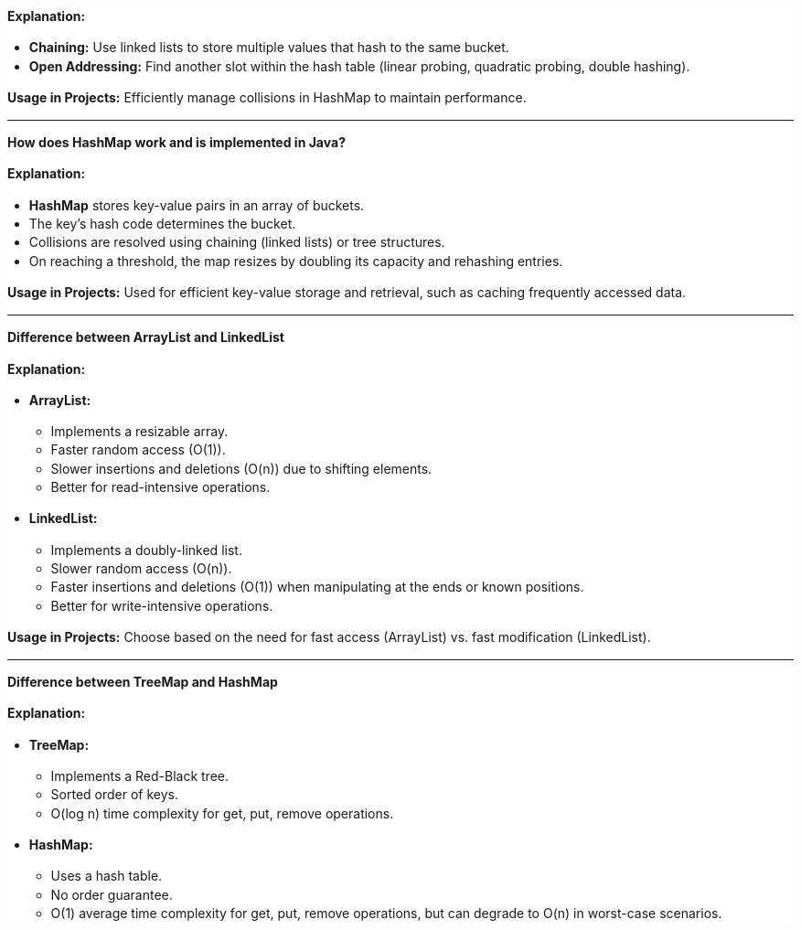 **Explanation:**

- **Chaining:** Use linked lists to store multiple values that hash to the same bucket.
- **Open Addressing:** Find another slot within the hash table (linear probing, quadratic probing, double hashing).

**Usage in Projects:**
Efficiently manage collisions in HashMap to maintain performance.

---

**How does HashMap work and is implemented in Java?**

**Explanation:**

- **HashMap** stores key-value pairs in an array of buckets.
- The key’s hash code determines the bucket.
- Collisions are resolved using chaining (linked lists) or tree structures.
- On reaching a threshold, the map resizes by doubling its capacity and rehashing entries.

**Usage in Projects:**
Used for efficient key-value storage and retrieval, such as caching frequently accessed data.

---

**Difference between ArrayList and LinkedList**

**Explanation:**

- **ArrayList:**

  - Implements a resizable array.
  - Faster random access (O(1)).
  - Slower insertions and deletions (O(n)) due to shifting elements.
  - Better for read-intensive operations.

- **LinkedList:**
  - Implements a doubly-linked list.
  - Slower random access (O(n)).
  - Faster insertions and deletions (O(1)) when manipulating at the ends or known positions.
  - Better for write-intensive operations.

**Usage in Projects:**
Choose based on the need for fast access (ArrayList) vs. fast modification (LinkedList).

---

**Difference between TreeMap and HashMap**

**Explanation:**

- **TreeMap:**

  - Implements a Red-Black tree.
  - Sorted order of keys.
  - O(log n) time complexity for get, put, remove operations.

- **HashMap:**
  - Uses a hash table.
  - No order guarantee.
  - O(1) average time complexity for get, put, remove operations, but can degrade to O(n) in worst-case scenarios.
